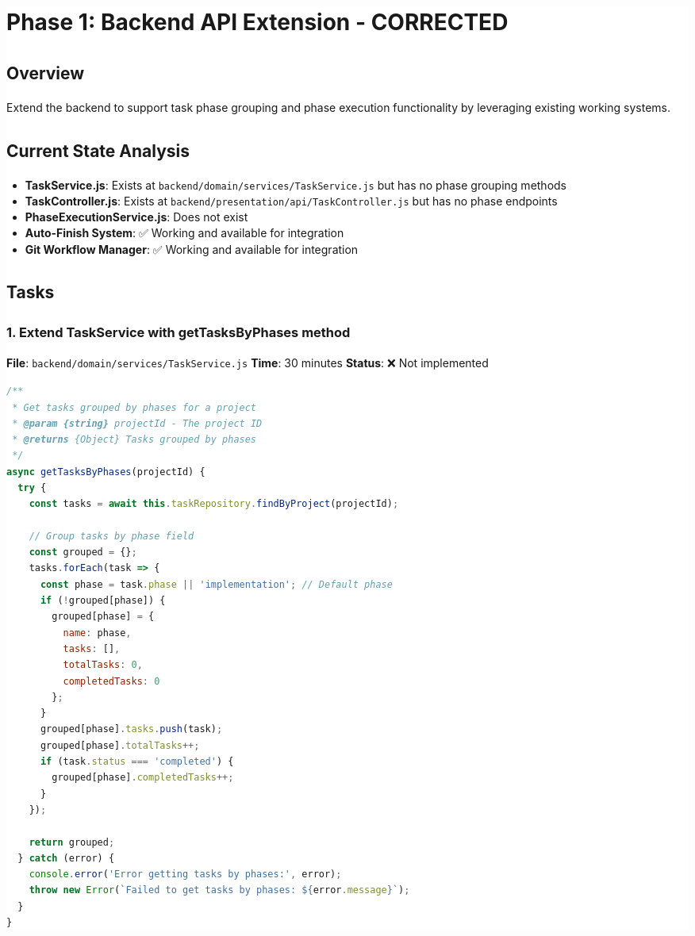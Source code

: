# Phase 1: Backend API Extension - CORRECTED

## Overview
Extend the backend to support task phase grouping and phase execution functionality by leveraging existing working systems.

## Current State Analysis
- **TaskService.js**: Exists at `backend/domain/services/TaskService.js` but has no phase grouping methods
- **TaskController.js**: Exists at `backend/presentation/api/TaskController.js` but has no phase endpoints
- **PhaseExecutionService.js**: Does not exist
- **Auto-Finish System**: ✅ Working and available for integration
- **Git Workflow Manager**: ✅ Working and available for integration

## Tasks

### 1. Extend TaskService with getTasksByPhases method
**File**: `backend/domain/services/TaskService.js`
**Time**: 30 minutes
**Status**: ❌ Not implemented

```javascript
/**
 * Get tasks grouped by phases for a project
 * @param {string} projectId - The project ID
 * @returns {Object} Tasks grouped by phases
 */
async getTasksByPhases(projectId) {
  try {
    const tasks = await this.taskRepository.findByProject(projectId);
    
    // Group tasks by phase field
    const grouped = {};
    tasks.forEach(task => {
      const phase = task.phase || 'implementation'; // Default phase
      if (!grouped[phase]) {
        grouped[phase] = { 
          name: phase, 
          tasks: [],
          totalTasks: 0,
          completedTasks: 0
        };
      }
      grouped[phase].tasks.push(task);
      grouped[phase].totalTasks++;
      if (task.status === 'completed') {
        grouped[phase].completedTasks++;
      }
    });
    
    return grouped;
  } catch (error) {
    console.error('Error getting tasks by phases:', error);
    throw new Error(`Failed to get tasks by phases: ${error.message}`);
  }
}
```
